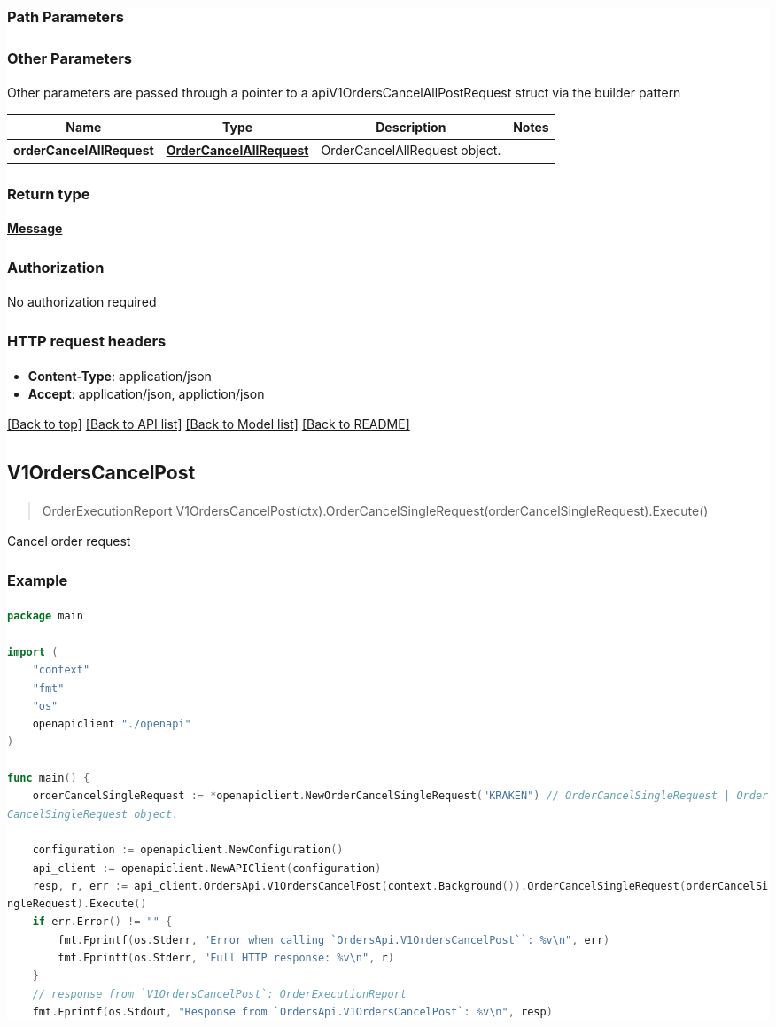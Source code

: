 ### Path Parameters



### Other Parameters

Other parameters are passed through a pointer to a apiV1OrdersCancelAllPostRequest struct via the builder pattern


Name | Type | Description  | Notes
------------- | ------------- | ------------- | -------------
 **orderCancelAllRequest** | [**OrderCancelAllRequest**](OrderCancelAllRequest.md) | OrderCancelAllRequest object. | 

### Return type

[**Message**](Message.md)

### Authorization

No authorization required

### HTTP request headers

- **Content-Type**: application/json
- **Accept**: application/json, appliction/json

[[Back to top]](#) [[Back to API list]](../README.md#documentation-for-api-endpoints)
[[Back to Model list]](../README.md#documentation-for-models)
[[Back to README]](../README.md)


## V1OrdersCancelPost

> OrderExecutionReport V1OrdersCancelPost(ctx).OrderCancelSingleRequest(orderCancelSingleRequest).Execute()

Cancel order request



### Example

```go
package main

import (
    "context"
    "fmt"
    "os"
    openapiclient "./openapi"
)

func main() {
    orderCancelSingleRequest := *openapiclient.NewOrderCancelSingleRequest("KRAKEN") // OrderCancelSingleRequest | OrderCancelSingleRequest object.

    configuration := openapiclient.NewConfiguration()
    api_client := openapiclient.NewAPIClient(configuration)
    resp, r, err := api_client.OrdersApi.V1OrdersCancelPost(context.Background()).OrderCancelSingleRequest(orderCancelSingleRequest).Execute()
    if err.Error() != "" {
        fmt.Fprintf(os.Stderr, "Error when calling `OrdersApi.V1OrdersCancelPost``: %v\n", err)
        fmt.Fprintf(os.Stderr, "Full HTTP response: %v\n", r)
    }
    // response from `V1OrdersCancelPost`: OrderExecutionReport
    fmt.Fprintf(os.Stdout, "Response from `OrdersApi.V1OrdersCancelPost`: %v\n", resp)
```